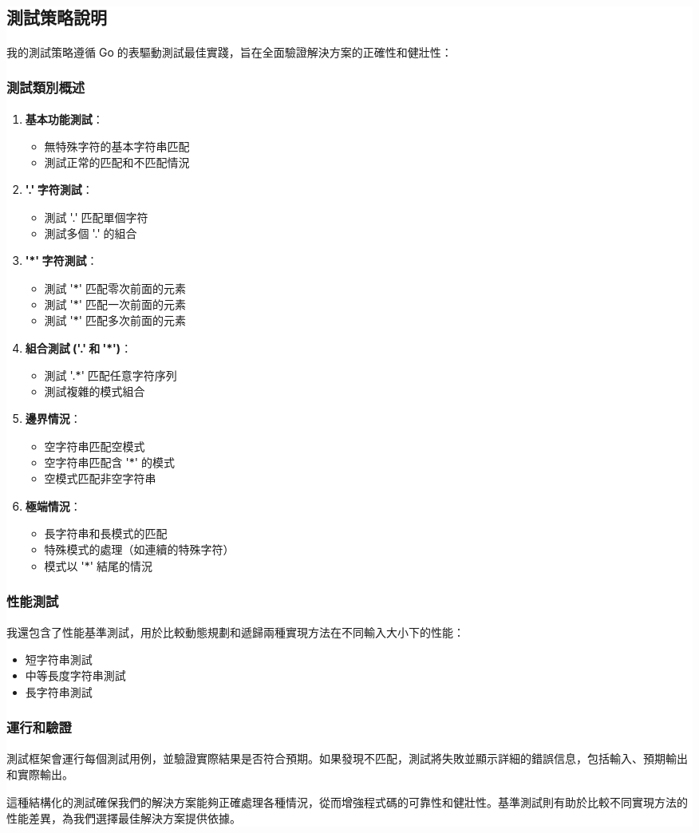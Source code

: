 



## 測試策略說明

我的測試策略遵循 Go 的表驅動測試最佳實踐，旨在全面驗證解決方案的正確性和健壯性：

### 測試類別概述

1. **基本功能測試**：
    - 無特殊字符的基本字符串匹配
    - 測試正常的匹配和不匹配情況

2. **'.' 字符測試**：
    - 測試 '.' 匹配單個字符
    - 測試多個 '.' 的組合

3. **'*' 字符測試**：
    - 測試 '*' 匹配零次前面的元素
    - 測試 '*' 匹配一次前面的元素
    - 測試 '*' 匹配多次前面的元素

4. **組合測試 ('.' 和 '*')**：
    - 測試 '.*' 匹配任意字符序列
    - 測試複雜的模式組合

5. **邊界情況**：
    - 空字符串匹配空模式
    - 空字符串匹配含 '*' 的模式
    - 空模式匹配非空字符串

6. **極端情況**：
    - 長字符串和長模式的匹配
    - 特殊模式的處理（如連續的特殊字符）
    - 模式以 '*' 結尾的情況

### 性能測試

我還包含了性能基準測試，用於比較動態規劃和遞歸兩種實現方法在不同輸入大小下的性能：
- 短字符串測試
- 中等長度字符串測試
- 長字符串測試

### 運行和驗證

測試框架會運行每個測試用例，並驗證實際結果是否符合預期。如果發現不匹配，測試將失敗並顯示詳細的錯誤信息，包括輸入、預期輸出和實際輸出。

這種結構化的測試確保我們的解決方案能夠正確處理各種情況，從而增強程式碼的可靠性和健壯性。基準測試則有助於比較不同實現方法的性能差異，為我們選擇最佳解決方案提供依據。